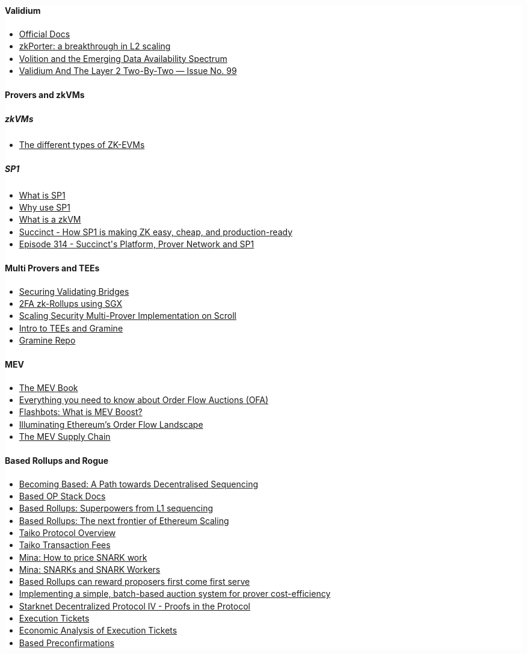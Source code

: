 #### Validium
- [Official Docs](https://ethereum.org/en/developers/docs/scaling/validium/)
- [zkPorter: a breakthrough in L2 scaling](https://blog.matter-labs.io/zkporter-a-breakthrough-in-l2-scaling-ed5e48842fbf)
- [Volition and the Emerging Data Availability Spectrum](https://starkware.medium.com/volition-and-the-emerging-data-availability-spectrum-87e8bfa09bb)
- [Validium And The Layer 2 Two-By-Two — Issue No. 99](https://www.buildblockchain.tech/newsletter/issues/no-99-validium-and-the-layer-2-two-by-two)

#### Provers and zkVMs

##### zkVMs
- [The different types of ZK-EVMs](https://vitalik.eth.limo/general/2022/08/04/zkevm.html)

##### SP1
- [What is SP1](https://docs.succinct.xyz/docs/sp1/introduction)
- [Why use SP1](https://docs.succinct.xyz/docs/sp1/why-use-sp1)
- [What is a zkVM](https://docs.succinct.xyz/docs/sp1/what-is-a-zkvm)
- [Succinct - How SP1 is making ZK easy, cheap, and production-ready](https://www.youtube.com/watch?v=D4DiDayFDvc)
- [Episode 314 - Succinct's Platform, Prover Network and SP1](https://www.youtube.com/watch?v=vKZWHtWFlJ0)

#### Multi Provers and TEEs
- [Securing Validating Bridges](https://www.youtube.com/watch?v=F239cxeWYfQ)
- [2FA zk-Rollups using SGX](https://ethresear.ch/t/2fa-zk-rollups-using-sgx/14462)
- [Scaling Security Multi-Prover Implementation on Scroll](https://scroll.io/blog/scaling-security)
- [Intro to TEEs and Gramine](https://www.youtube.com/watch?v=TVmeuJ_HgYg)
- [Gramine Repo](https://github.com/gramineproject/gramine)

#### MEV
- [The MEV Book](https://www.monoceros.com/insights/maximal-extractable-value-book)
- [Everything you need to know about Order Flow Auctions (OFA)](https://www.monoceros.com/insights/order-flow-auctions)
- [Flashbots: What is MEV Boost?](https://docs.flashbots.net/flashbots-mev-boost/introduction)
- [Illuminating Ethereum’s Order Flow Landscape](https://writings.flashbots.net/illuminate-the-order-flow)
- [The MEV Supply Chain](https://flashbots.mirror.xyz/bqCakwfQZkMsq63b50vib-nibo5eKai0QuK7m-Dsxpo)

#### Based Rollups and Rogue
- [Becoming Based: A Path towards Decentralised Sequencing](https://ethresear.ch/t/becoming-based-a-path-towards-decentralised-sequencing/21733)
- [Based OP Stack Docs](https://gattaca-com.github.io/based-op/)
- [Based Rollups: Superpowers from L1 sequencing](https://ethresear.ch/t/based-rollups-superpowers-from-l1-sequencing/15016)
- [Based Rollups: The next frontier of Ethereum Scaling](https://www.youtube.com/watch?v=thPIc-_h2ms)
- [Taiko Protocol Overview](https://taiko.mirror.xyz/y_47kIOL5kavvBmG0zVujD2TRztMZt-xgM5d4oqp4_Y)
- [Taiko Transaction Fees](https://taiko.mirror.xyz/qvZV19UrPOPbWwJ3hwdppNlnqn4nM_LXoS1uztKs6DE)
- [Mina: How to price SNARK work](https://docs.minaprotocol.com/mina-protocol/snark-workers#how-to-price-snark-work)
- [Mina: SNARKs and SNARK Workers](https://docs.minaprotocol.com/node-operators/faq#snarks-and-snark-workers)
- [Based Rollups can reward proposers first come first serve](https://ethresear.ch/t/based-rollups-can-reward-proposers-first-come-first-serve/18317)
- [Implementing a simple, batch-based auction system for prover cost-efficiency](https://github.com/taikoxyz/taiko-mono/issues/13813#issuecomment-1562539366)
- [Starknet Decentralized Protocol IV - Proofs in the Protocol](https://community.starknet.io/t/starknet-decentralized-protocol-iv-proofs-in-the-protocol/6030/18)
- [Execution Tickets](https://ethresear.ch/t/execution-tickets/17944)
- [Economic Analysis of Execution Tickets](https://ethresear.ch/t/economic-analysis-of-execution-tickets/18894)
- [Based Preconfirmations](https://taiko.mirror.xyz/ejciROGOGM9L_DuuqM3KloZan0EQR73fJt8qzTZmVzg)